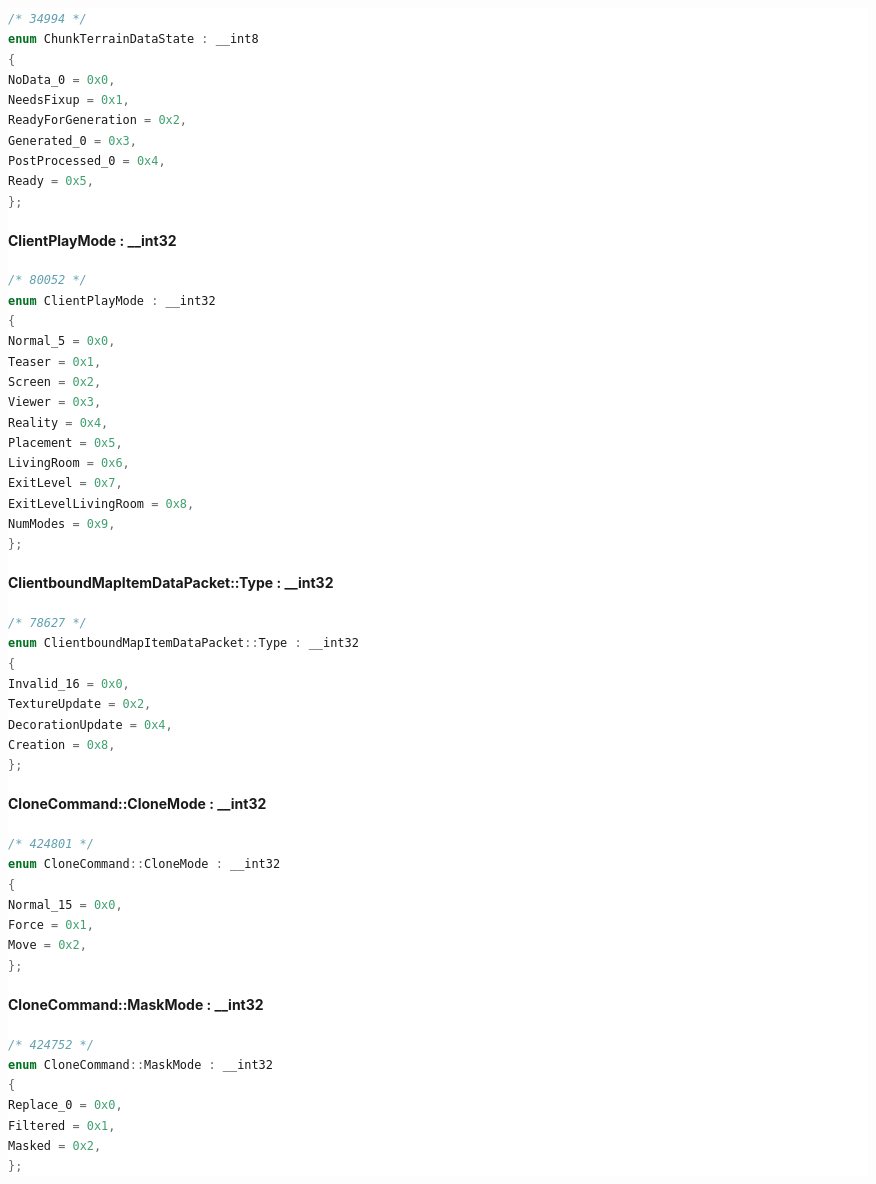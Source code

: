 ```cpp
/* 34994 */
enum ChunkTerrainDataState : __int8
{
NoData_0 = 0x0,
NeedsFixup = 0x1,
ReadyForGeneration = 0x2,
Generated_0 = 0x3,
PostProcessed_0 = 0x4,
Ready = 0x5,
};

```
#### ClientPlayMode : __int32
```cpp
/* 80052 */
enum ClientPlayMode : __int32
{
Normal_5 = 0x0,
Teaser = 0x1,
Screen = 0x2,
Viewer = 0x3,
Reality = 0x4,
Placement = 0x5,
LivingRoom = 0x6,
ExitLevel = 0x7,
ExitLevelLivingRoom = 0x8,
NumModes = 0x9,
};

```
#### ClientboundMapItemDataPacket::Type : __int32
```cpp
/* 78627 */
enum ClientboundMapItemDataPacket::Type : __int32
{
Invalid_16 = 0x0,
TextureUpdate = 0x2,
DecorationUpdate = 0x4,
Creation = 0x8,
};

```
#### CloneCommand::CloneMode : __int32
```cpp
/* 424801 */
enum CloneCommand::CloneMode : __int32
{
Normal_15 = 0x0,
Force = 0x1,
Move = 0x2,
};

```
#### CloneCommand::MaskMode : __int32
```cpp
/* 424752 */
enum CloneCommand::MaskMode : __int32
{
Replace_0 = 0x0,
Filtered = 0x1,
Masked = 0x2,
};

```